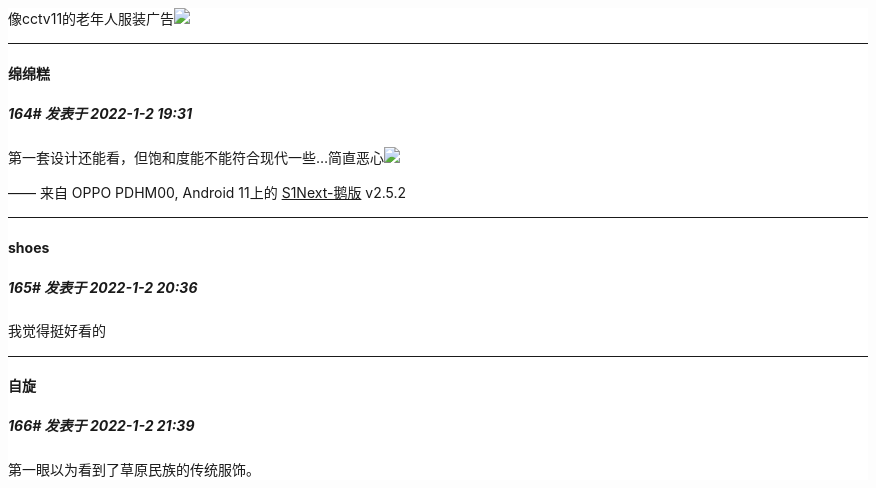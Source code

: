 像cctv11的老年人服装广告<img src="https://static.saraba1st.com/image/smiley/face2017/001.png" referrerpolicy="no-referrer">



*****

####  绵绵糕  
##### 164#       发表于 2022-1-2 19:31

第一套设计还能看，但饱和度能不能符合现代一些…简直恶心<img src="https://static.saraba1st.com/image/smiley/face2017/003.png" referrerpolicy="no-referrer">

—— 来自 OPPO PDHM00, Android 11上的 [S1Next-鹅版](https://github.com/ykrank/S1-Next/releases) v2.5.2



*****

####  shoes  
##### 165#       发表于 2022-1-2 20:36

我觉得挺好看的



*****

####  自旋  
##### 166#       发表于 2022-1-2 21:39

第一眼以为看到了草原民族的传统服饰。

